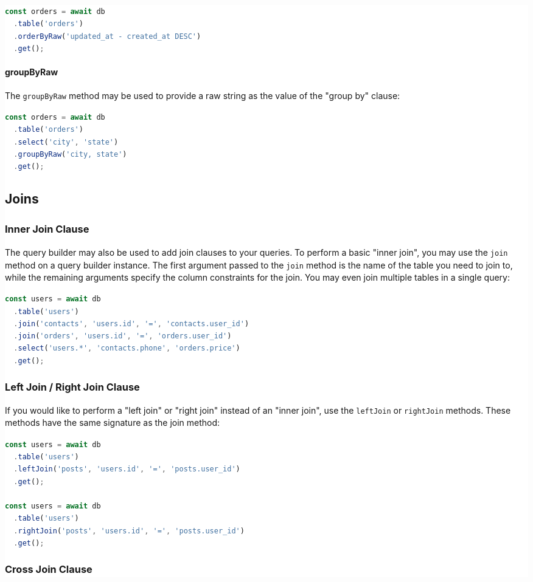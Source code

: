 ```ts
const orders = await db
  .table('orders')
  .orderByRaw('updated_at - created_at DESC')
  .get();
```

#### groupByRaw

The `groupByRaw` method may be used to provide a raw string as the value of the "group by" clause:

```ts
const orders = await db
  .table('orders')
  .select('city', 'state')
  .groupByRaw('city, state')
  .get();
```

## Joins

### Inner Join Clause

The query builder may also be used to add join clauses to your queries. To perform a basic "inner join", you may use the `join` method on a query builder instance. The first argument passed to the `join` method is the name of the table you need to join to, while the remaining arguments specify the column constraints for the join. You may even join multiple tables in a single query:

```ts
const users = await db
  .table('users')
  .join('contacts', 'users.id', '=', 'contacts.user_id')
  .join('orders', 'users.id', '=', 'orders.user_id')
  .select('users.*', 'contacts.phone', 'orders.price')
  .get();
```

### Left Join / Right Join Clause

If you would like to perform a "left join" or "right join" instead of an "inner join", use the `leftJoin` or `rightJoin` methods. These methods have the same signature as the join method:

```ts
const users = await db
  .table('users')
  .leftJoin('posts', 'users.id', '=', 'posts.user_id')
  .get();

const users = await db
  .table('users')
  .rightJoin('posts', 'users.id', '=', 'posts.user_id')
  .get();
```

### Cross Join Clause
